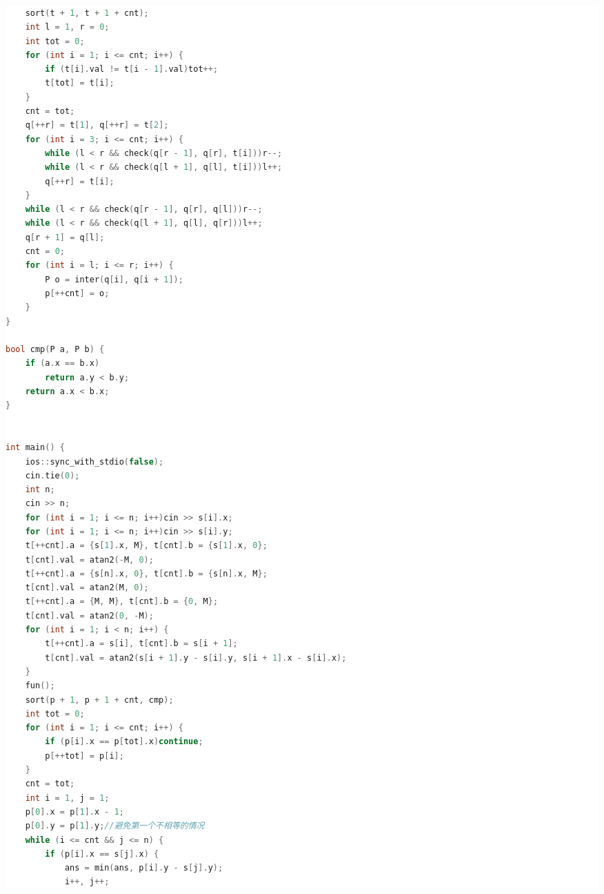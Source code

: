```c++
    sort(t + 1, t + 1 + cnt);
    int l = 1, r = 0;
    int tot = 0;
    for (int i = 1; i <= cnt; i++) {
        if (t[i].val != t[i - 1].val)tot++;
        t[tot] = t[i];
    }
    cnt = tot;
    q[++r] = t[1], q[++r] = t[2];
    for (int i = 3; i <= cnt; i++) {
        while (l < r && check(q[r - 1], q[r], t[i]))r--;
        while (l < r && check(q[l + 1], q[l], t[i]))l++;
        q[++r] = t[i];
    }
    while (l < r && check(q[r - 1], q[r], q[l]))r--;
    while (l < r && check(q[l + 1], q[l], q[r]))l++;
    q[r + 1] = q[l];
    cnt = 0;
    for (int i = l; i <= r; i++) {
        P o = inter(q[i], q[i + 1]);
        p[++cnt] = o;
    }
}

bool cmp(P a, P b) {
    if (a.x == b.x)
        return a.y < b.y;
    return a.x < b.x;
}


int main() {
    ios::sync_with_stdio(false);
    cin.tie(0);
    int n;
    cin >> n;
    for (int i = 1; i <= n; i++)cin >> s[i].x;
    for (int i = 1; i <= n; i++)cin >> s[i].y;
    t[++cnt].a = {s[1].x, M}, t[cnt].b = {s[1].x, 0};
    t[cnt].val = atan2(-M, 0);
    t[++cnt].a = {s[n].x, 0}, t[cnt].b = {s[n].x, M};
    t[cnt].val = atan2(M, 0);
    t[++cnt].a = {M, M}, t[cnt].b = {0, M};
    t[cnt].val = atan2(0, -M);
    for (int i = 1; i < n; i++) {
        t[++cnt].a = s[i], t[cnt].b = s[i + 1];
        t[cnt].val = atan2(s[i + 1].y - s[i].y, s[i + 1].x - s[i].x);
    }
    fun();
    sort(p + 1, p + 1 + cnt, cmp);
    int tot = 0;
    for (int i = 1; i <= cnt; i++) {
        if (p[i].x == p[tot].x)continue;
        p[++tot] = p[i];
    }
    cnt = tot;
    int i = 1, j = 1;
    p[0].x = p[1].x - 1;
    p[0].y = p[1].y;//避免第一个不相等的情况
    while (i <= cnt && j <= n) {
        if (p[i].x == s[j].x) {
            ans = min(ans, p[i].y - s[j].y);
            i++, j++;
```